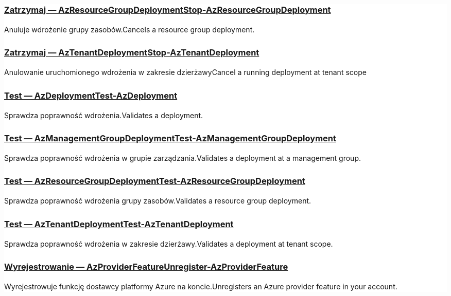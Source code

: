 ### [<span data-ttu-id="92807-351">Zatrzymaj — AzResourceGroupDeployment</span><span class="sxs-lookup"><span data-stu-id="92807-351">Stop-AzResourceGroupDeployment</span></span>](Stop-AzResourceGroupDeployment.md)
<span data-ttu-id="92807-352">Anuluje wdrożenie grupy zasobów.</span><span class="sxs-lookup"><span data-stu-id="92807-352">Cancels a resource group deployment.</span></span>

### [<span data-ttu-id="92807-353">Zatrzymaj — AzTenantDeployment</span><span class="sxs-lookup"><span data-stu-id="92807-353">Stop-AzTenantDeployment</span></span>](Stop-AzTenantDeployment.md)
<span data-ttu-id="92807-354">Anulowanie uruchomionego wdrożenia w zakresie dzierżawy</span><span class="sxs-lookup"><span data-stu-id="92807-354">Cancel a running deployment at tenant scope</span></span>

### [<span data-ttu-id="92807-355">Test — AzDeployment</span><span class="sxs-lookup"><span data-stu-id="92807-355">Test-AzDeployment</span></span>](Test-AzDeployment.md)
<span data-ttu-id="92807-356">Sprawdza poprawność wdrożenia.</span><span class="sxs-lookup"><span data-stu-id="92807-356">Validates a deployment.</span></span>

### [<span data-ttu-id="92807-357">Test — AzManagementGroupDeployment</span><span class="sxs-lookup"><span data-stu-id="92807-357">Test-AzManagementGroupDeployment</span></span>](Test-AzManagementGroupDeployment.md)
<span data-ttu-id="92807-358">Sprawdza poprawność wdrożenia w grupie zarządzania.</span><span class="sxs-lookup"><span data-stu-id="92807-358">Validates a deployment at a management group.</span></span>

### [<span data-ttu-id="92807-359">Test — AzResourceGroupDeployment</span><span class="sxs-lookup"><span data-stu-id="92807-359">Test-AzResourceGroupDeployment</span></span>](Test-AzResourceGroupDeployment.md)
<span data-ttu-id="92807-360">Sprawdza poprawność wdrożenia grupy zasobów.</span><span class="sxs-lookup"><span data-stu-id="92807-360">Validates a resource group deployment.</span></span>

### [<span data-ttu-id="92807-361">Test — AzTenantDeployment</span><span class="sxs-lookup"><span data-stu-id="92807-361">Test-AzTenantDeployment</span></span>](Test-AzTenantDeployment.md)
<span data-ttu-id="92807-362">Sprawdza poprawność wdrożenia w zakresie dzierżawy.</span><span class="sxs-lookup"><span data-stu-id="92807-362">Validates a deployment at tenant scope.</span></span>

### [<span data-ttu-id="92807-363">Wyrejestrowanie — AzProviderFeature</span><span class="sxs-lookup"><span data-stu-id="92807-363">Unregister-AzProviderFeature</span></span>](Unregister-AzProviderFeature.md)
<span data-ttu-id="92807-364">Wyrejestrowuje funkcję dostawcy platformy Azure na koncie.</span><span class="sxs-lookup"><span data-stu-id="92807-364">Unregisters an Azure provider feature in your account.</span></span>
